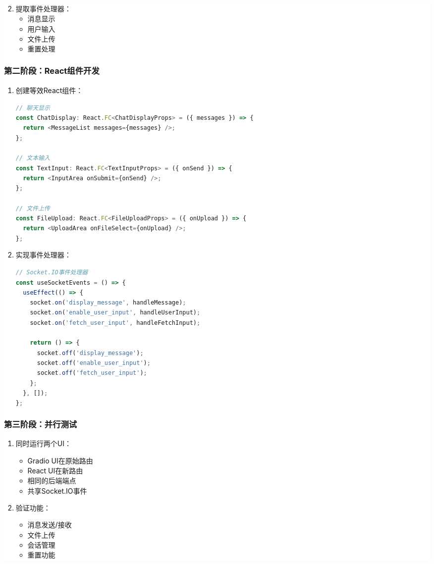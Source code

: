 2. 提取事件处理器：
   - 消息显示
   - 用户输入
   - 文件上传
   - 重置处理

### 第二阶段：React组件开发
1. 创建等效React组件：
   ```typescript
   // 聊天显示
   const ChatDisplay: React.FC<ChatDisplayProps> = ({ messages }) => {
     return <MessageList messages={messages} />;
   };

   // 文本输入
   const TextInput: React.FC<TextInputProps> = ({ onSend }) => {
     return <InputArea onSubmit={onSend} />;
   };

   // 文件上传
   const FileUpload: React.FC<FileUploadProps> = ({ onUpload }) => {
     return <UploadArea onFileSelect={onUpload} />;
   };
   ```

2. 实现事件处理器：
   ```typescript
   // Socket.IO事件处理器
   const useSocketEvents = () => {
     useEffect(() => {
       socket.on('display_message', handleMessage);
       socket.on('enable_user_input', handleUserInput);
       socket.on('fetch_user_input', handleFetchInput);
       
       return () => {
         socket.off('display_message');
         socket.off('enable_user_input');
         socket.off('fetch_user_input');
       };
     }, []);
   };
   ```

### 第三阶段：并行测试
1. 同时运行两个UI：
   - Gradio UI在原始路由
   - React UI在新路由
   - 相同的后端端点
   - 共享Socket.IO事件

2. 验证功能：
   - 消息发送/接收
   - 文件上传
   - 会话管理
   - 重置功能
